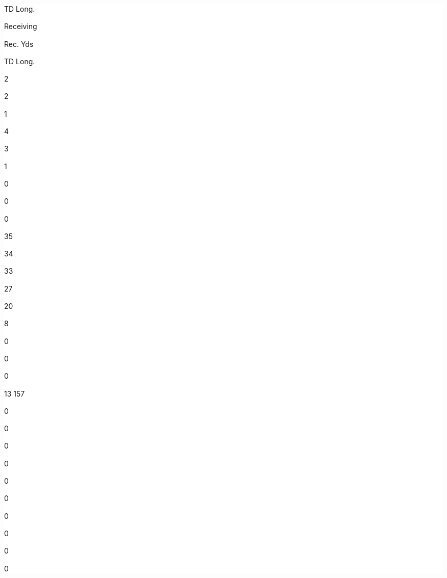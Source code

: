 TD Long.

Receiving

Rec. Yds

TD Long.

2

2

1

4

3

1

0

0

0

35

34

33

27

20

8

0

0

0

13 157

0

0

0

0

0

0

0

0

0

0
